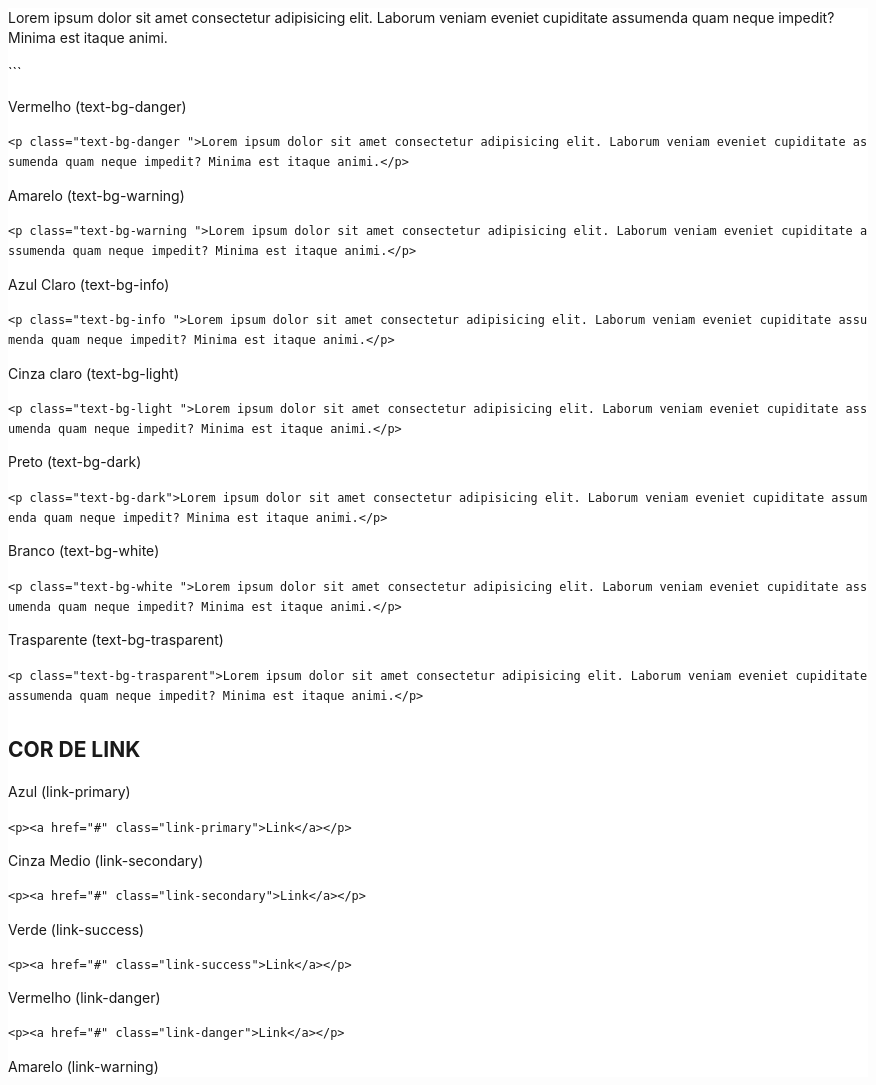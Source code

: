 <p class="text-bg-success ">Lorem ipsum dolor sit amet consectetur adipisicing elit. Laborum veniam eveniet cupiditate assumenda quam neque impedit? Minima est itaque animi.</p>
```

Vermelho (text-bg-danger)
```
<p class="text-bg-danger ">Lorem ipsum dolor sit amet consectetur adipisicing elit. Laborum veniam eveniet cupiditate assumenda quam neque impedit? Minima est itaque animi.</p>
```

Amarelo (text-bg-warning)
```
<p class="text-bg-warning ">Lorem ipsum dolor sit amet consectetur adipisicing elit. Laborum veniam eveniet cupiditate assumenda quam neque impedit? Minima est itaque animi.</p>
```

Azul Claro (text-bg-info)
```
<p class="text-bg-info ">Lorem ipsum dolor sit amet consectetur adipisicing elit. Laborum veniam eveniet cupiditate assumenda quam neque impedit? Minima est itaque animi.</p>
```

Cinza claro (text-bg-light)
```
<p class="text-bg-light ">Lorem ipsum dolor sit amet consectetur adipisicing elit. Laborum veniam eveniet cupiditate assumenda quam neque impedit? Minima est itaque animi.</p>
```

Preto (text-bg-dark)
```
<p class="text-bg-dark">Lorem ipsum dolor sit amet consectetur adipisicing elit. Laborum veniam eveniet cupiditate assumenda quam neque impedit? Minima est itaque animi.</p>
```

Branco (text-bg-white)
```
<p class="text-bg-white ">Lorem ipsum dolor sit amet consectetur adipisicing elit. Laborum veniam eveniet cupiditate assumenda quam neque impedit? Minima est itaque animi.</p>
```

Trasparente (text-bg-trasparent)
```
<p class="text-bg-trasparent">Lorem ipsum dolor sit amet consectetur adipisicing elit. Laborum veniam eveniet cupiditate assumenda quam neque impedit? Minima est itaque animi.</p>
```

## COR DE LINK
Azul (link-primary)
```
<p><a href="#" class="link-primary">Link</a></p>
```

Cinza Medio (link-secondary)
```
<p><a href="#" class="link-secondary">Link</a></p>
```

Verde (link-success)
```
<p><a href="#" class="link-success">Link</a></p>
```

Vermelho (link-danger)
```
<p><a href="#" class="link-danger">Link</a></p>
```

Amarelo (link-warning)
```